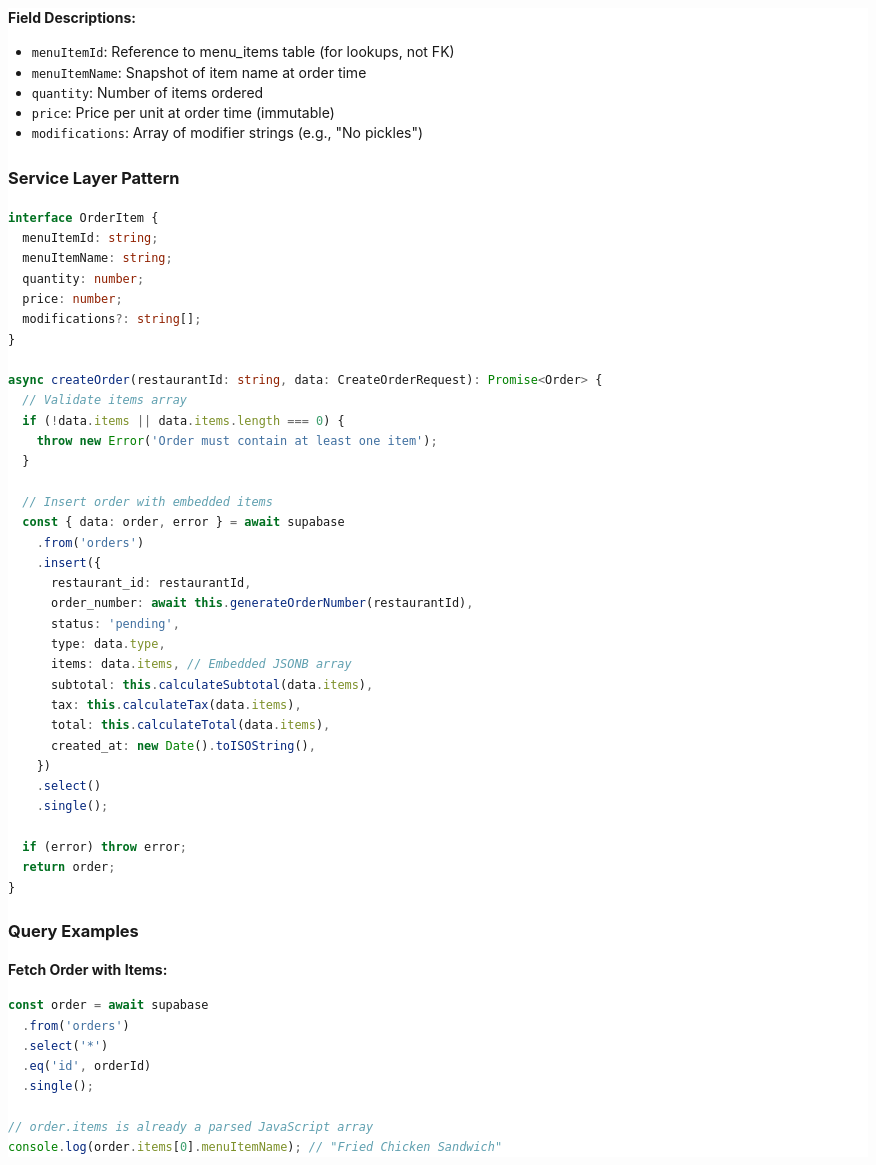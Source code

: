 **Field Descriptions:**
- `menuItemId`: Reference to menu_items table (for lookups, not FK)
- `menuItemName`: Snapshot of item name at order time
- `quantity`: Number of items ordered
- `price`: Price per unit at order time (immutable)
- `modifications`: Array of modifier strings (e.g., "No pickles")

### Service Layer Pattern

```typescript
interface OrderItem {
  menuItemId: string;
  menuItemName: string;
  quantity: number;
  price: number;
  modifications?: string[];
}

async createOrder(restaurantId: string, data: CreateOrderRequest): Promise<Order> {
  // Validate items array
  if (!data.items || data.items.length === 0) {
    throw new Error('Order must contain at least one item');
  }

  // Insert order with embedded items
  const { data: order, error } = await supabase
    .from('orders')
    .insert({
      restaurant_id: restaurantId,
      order_number: await this.generateOrderNumber(restaurantId),
      status: 'pending',
      type: data.type,
      items: data.items, // Embedded JSONB array
      subtotal: this.calculateSubtotal(data.items),
      tax: this.calculateTax(data.items),
      total: this.calculateTotal(data.items),
      created_at: new Date().toISOString(),
    })
    .select()
    .single();

  if (error) throw error;
  return order;
}
```

### Query Examples

**Fetch Order with Items:**
```typescript
const order = await supabase
  .from('orders')
  .select('*')
  .eq('id', orderId)
  .single();

// order.items is already a parsed JavaScript array
console.log(order.items[0].menuItemName); // "Fried Chicken Sandwich"
```
